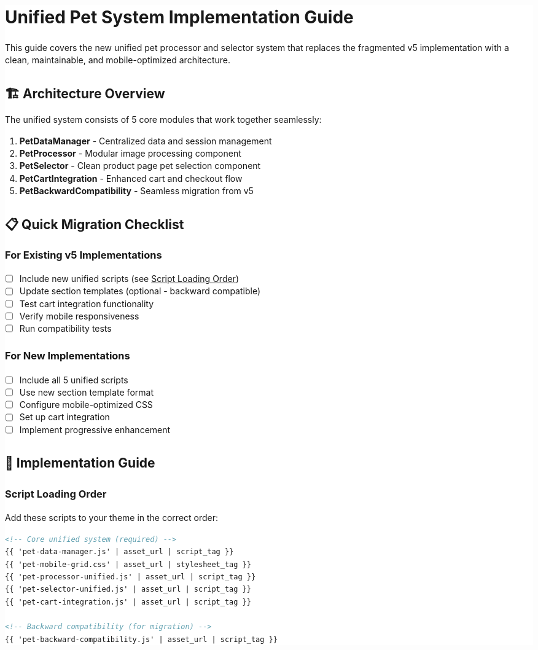 # Unified Pet System Implementation Guide

This guide covers the new unified pet processor and selector system that replaces the fragmented v5 implementation with a clean, maintainable, and mobile-optimized architecture.

## 🏗️ Architecture Overview

The unified system consists of 5 core modules that work together seamlessly:

1. **PetDataManager** - Centralized data and session management
2. **PetProcessor** - Modular image processing component  
3. **PetSelector** - Clean product page pet selection component
4. **PetCartIntegration** - Enhanced cart and checkout flow
5. **PetBackwardCompatibility** - Seamless migration from v5

## 📋 Quick Migration Checklist

### For Existing v5 Implementations

- [ ] Include new unified scripts (see [Script Loading Order](#script-loading-order))
- [ ] Update section templates (optional - backward compatible)
- [ ] Test cart integration functionality
- [ ] Verify mobile responsiveness
- [ ] Run compatibility tests

### For New Implementations

- [ ] Include all 5 unified scripts
- [ ] Use new section template format
- [ ] Configure mobile-optimized CSS
- [ ] Set up cart integration
- [ ] Implement progressive enhancement

## 🚀 Implementation Guide

### Script Loading Order

Add these scripts to your theme in the correct order:

```html
<!-- Core unified system (required) -->
{{ 'pet-data-manager.js' | asset_url | script_tag }}
{{ 'pet-mobile-grid.css' | asset_url | stylesheet_tag }}
{{ 'pet-processor-unified.js' | asset_url | script_tag }}
{{ 'pet-selector-unified.js' | asset_url | script_tag }}
{{ 'pet-cart-integration.js' | asset_url | script_tag }}

<!-- Backward compatibility (for migration) -->
{{ 'pet-backward-compatibility.js' | asset_url | script_tag }}
```

